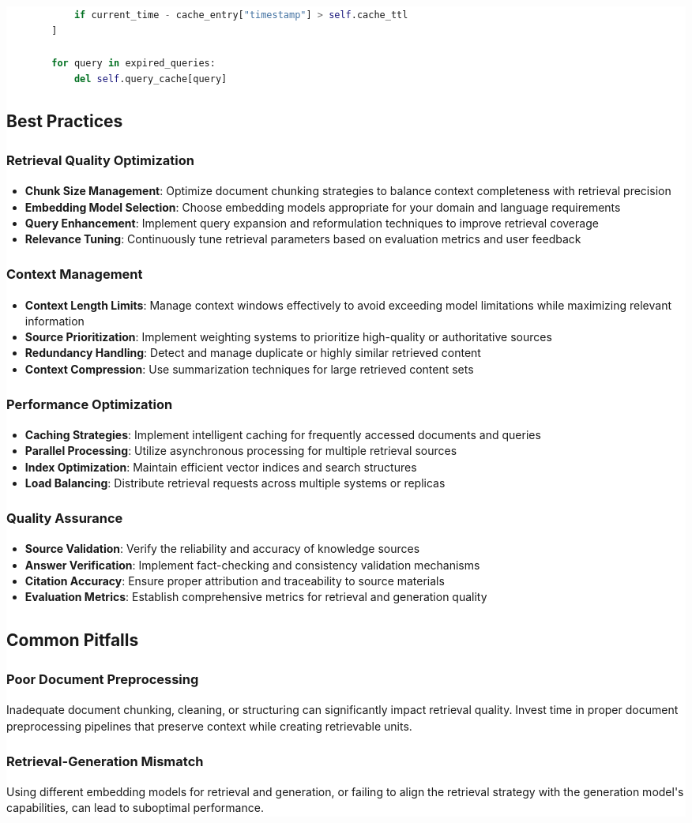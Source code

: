 ```python
            if current_time - cache_entry["timestamp"] > self.cache_ttl
        ]

        for query in expired_queries:
            del self.query_cache[query]
```

## Best Practices

### Retrieval Quality Optimization
- **Chunk Size Management**: Optimize document chunking strategies to balance context completeness with retrieval precision
- **Embedding Model Selection**: Choose embedding models appropriate for your domain and language requirements
- **Query Enhancement**: Implement query expansion and reformulation techniques to improve retrieval coverage
- **Relevance Tuning**: Continuously tune retrieval parameters based on evaluation metrics and user feedback

### Context Management
- **Context Length Limits**: Manage context windows effectively to avoid exceeding model limitations while maximizing relevant information
- **Source Prioritization**: Implement weighting systems to prioritize high-quality or authoritative sources
- **Redundancy Handling**: Detect and manage duplicate or highly similar retrieved content
- **Context Compression**: Use summarization techniques for large retrieved content sets

### Performance Optimization
- **Caching Strategies**: Implement intelligent caching for frequently accessed documents and queries
- **Parallel Processing**: Utilize asynchronous processing for multiple retrieval sources
- **Index Optimization**: Maintain efficient vector indices and search structures
- **Load Balancing**: Distribute retrieval requests across multiple systems or replicas

### Quality Assurance
- **Source Validation**: Verify the reliability and accuracy of knowledge sources
- **Answer Verification**: Implement fact-checking and consistency validation mechanisms
- **Citation Accuracy**: Ensure proper attribution and traceability to source materials
- **Evaluation Metrics**: Establish comprehensive metrics for retrieval and generation quality

## Common Pitfalls

### Poor Document Preprocessing
Inadequate document chunking, cleaning, or structuring can significantly impact retrieval quality. Invest time in proper document preprocessing pipelines that preserve context while creating retrievable units.

### Retrieval-Generation Mismatch
Using different embedding models for retrieval and generation, or failing to align the retrieval strategy with the generation model's capabilities, can lead to suboptimal performance.
